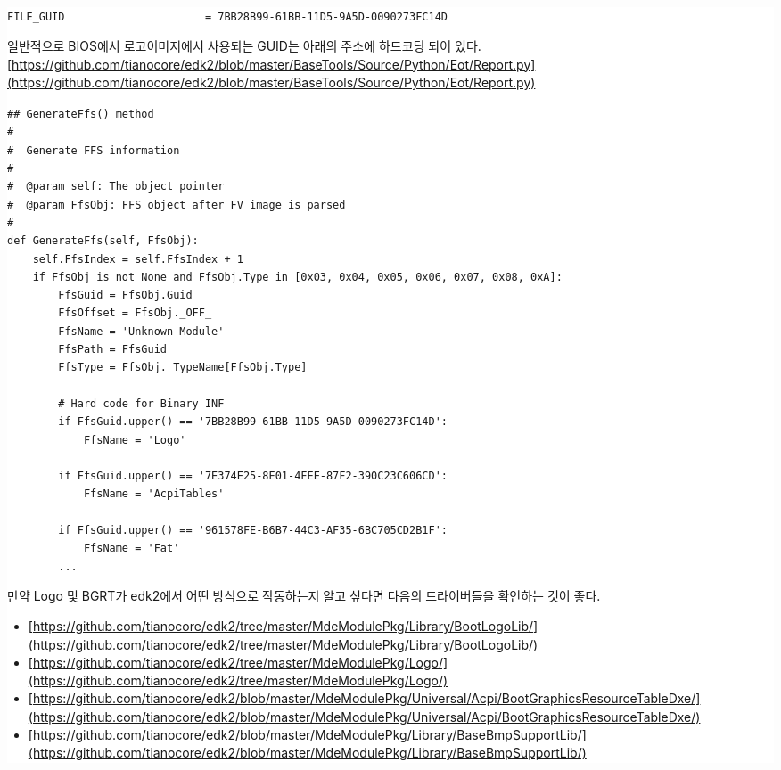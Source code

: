 ```
FILE_GUID                      = 7BB28B99-61BB-11D5-9A5D-0090273FC14D
```

일반적으로 BIOS에서 로고이미지에서 사용되는 GUID는 아래의 주소에 하드코딩 되어 있다.\
[https://github.com/tianocore/edk2/blob/master/BaseTools/Source/Python/Eot/Report.py](https://github.com/tianocore/edk2/blob/master/BaseTools/Source/Python/Eot/Report.py)

```
## GenerateFfs() method
#
#  Generate FFS information
#
#  @param self: The object pointer
#  @param FfsObj: FFS object after FV image is parsed
#
def GenerateFfs(self, FfsObj):
    self.FfsIndex = self.FfsIndex + 1
    if FfsObj is not None and FfsObj.Type in [0x03, 0x04, 0x05, 0x06, 0x07, 0x08, 0xA]:
        FfsGuid = FfsObj.Guid
        FfsOffset = FfsObj._OFF_
        FfsName = 'Unknown-Module'
        FfsPath = FfsGuid
        FfsType = FfsObj._TypeName[FfsObj.Type]

        # Hard code for Binary INF
        if FfsGuid.upper() == '7BB28B99-61BB-11D5-9A5D-0090273FC14D':
            FfsName = 'Logo'

        if FfsGuid.upper() == '7E374E25-8E01-4FEE-87F2-390C23C606CD':
            FfsName = 'AcpiTables'

        if FfsGuid.upper() == '961578FE-B6B7-44C3-AF35-6BC705CD2B1F':
            FfsName = 'Fat'
        ...
```

만약 Logo 및 BGRT가 edk2에서 어떤 방식으로 작동하는지 알고 싶다면 다음의 드라이버들을 확인하는 것이 좋다.

* [https://github.com/tianocore/edk2/tree/master/MdeModulePkg/Library/BootLogoLib/](https://github.com/tianocore/edk2/tree/master/MdeModulePkg/Library/BootLogoLib/)
* [https://github.com/tianocore/edk2/tree/master/MdeModulePkg/Logo/](https://github.com/tianocore/edk2/tree/master/MdeModulePkg/Logo/)
* [https://github.com/tianocore/edk2/blob/master/MdeModulePkg/Universal/Acpi/BootGraphicsResourceTableDxe/](https://github.com/tianocore/edk2/blob/master/MdeModulePkg/Universal/Acpi/BootGraphicsResourceTableDxe/)
* [https://github.com/tianocore/edk2/blob/master/MdeModulePkg/Library/BaseBmpSupportLib/](https://github.com/tianocore/edk2/blob/master/MdeModulePkg/Library/BaseBmpSupportLib/)
